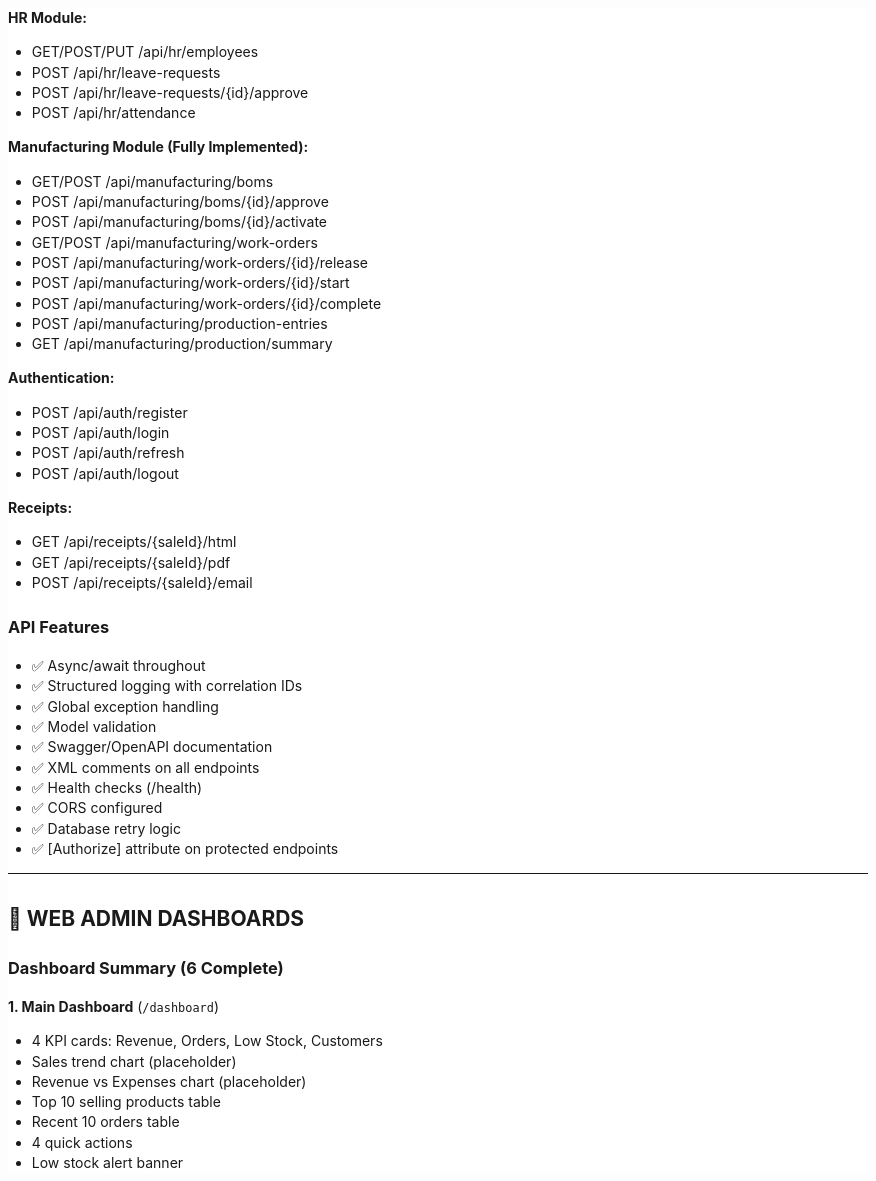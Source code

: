 **HR Module:**
- GET/POST/PUT /api/hr/employees
- POST /api/hr/leave-requests
- POST /api/hr/leave-requests/{id}/approve
- POST /api/hr/attendance

**Manufacturing Module (Fully Implemented):**
- GET/POST /api/manufacturing/boms
- POST /api/manufacturing/boms/{id}/approve
- POST /api/manufacturing/boms/{id}/activate
- GET/POST /api/manufacturing/work-orders
- POST /api/manufacturing/work-orders/{id}/release
- POST /api/manufacturing/work-orders/{id}/start
- POST /api/manufacturing/work-orders/{id}/complete
- POST /api/manufacturing/production-entries
- GET /api/manufacturing/production/summary

**Authentication:**
- POST /api/auth/register
- POST /api/auth/login
- POST /api/auth/refresh
- POST /api/auth/logout

**Receipts:**
- GET /api/receipts/{saleId}/html
- GET /api/receipts/{saleId}/pdf
- POST /api/receipts/{saleId}/email

### API Features
- ✅ Async/await throughout
- ✅ Structured logging with correlation IDs
- ✅ Global exception handling
- ✅ Model validation
- ✅ Swagger/OpenAPI documentation
- ✅ XML comments on all endpoints
- ✅ Health checks (/health)
- ✅ CORS configured
- ✅ Database retry logic
- ✅ [Authorize] attribute on protected endpoints

---

## 🎨 WEB ADMIN DASHBOARDS

### Dashboard Summary (6 Complete)

**1. Main Dashboard** (`/dashboard`)
- 4 KPI cards: Revenue, Orders, Low Stock, Customers
- Sales trend chart (placeholder)
- Revenue vs Expenses chart (placeholder)
- Top 10 selling products table
- Recent 10 orders table
- 4 quick actions
- Low stock alert banner
